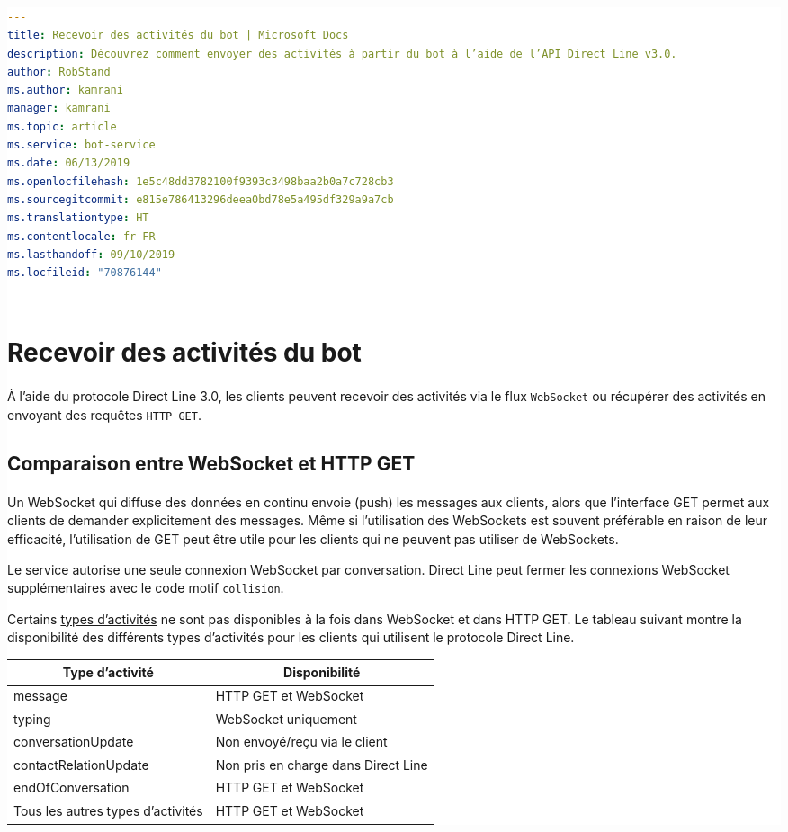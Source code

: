 ```yaml
---
title: Recevoir des activités du bot | Microsoft Docs
description: Découvrez comment envoyer des activités à partir du bot à l’aide de l’API Direct Line v3.0.
author: RobStand
ms.author: kamrani
manager: kamrani
ms.topic: article
ms.service: bot-service
ms.date: 06/13/2019
ms.openlocfilehash: 1e5c48dd3782100f9393c3498baa2b0a7c728cb3
ms.sourcegitcommit: e815e786413296deea0bd78e5a495df329a9a7cb
ms.translationtype: HT
ms.contentlocale: fr-FR
ms.lasthandoff: 09/10/2019
ms.locfileid: "70876144"
---
```

# <a name="receive-activities-from-the-bot"></a>Recevoir des activités du bot

À l’aide du protocole Direct Line 3.0, les clients peuvent recevoir des activités via le flux `WebSocket` ou récupérer des activités en envoyant des requêtes `HTTP GET`.

## <a name="websocket-vs-http-get"></a>Comparaison entre WebSocket et HTTP GET

Un WebSocket qui diffuse des données en continu envoie (push) les messages aux clients, alors que l’interface GET permet aux clients de demander explicitement des messages. Même si l’utilisation des WebSockets est souvent préférable en raison de leur efficacité, l’utilisation de GET peut être utile pour les clients qui ne peuvent pas utiliser de WebSockets.

Le service autorise une seule connexion WebSocket par conversation. Direct Line peut fermer les connexions WebSocket supplémentaires avec le code motif `collision`.

Certains [types d’activités](https://aka.ms/botSpecs-activitySchema) ne sont pas disponibles à la fois dans WebSocket et dans HTTP GET. Le tableau suivant montre la disponibilité des différents types d’activités pour les clients qui utilisent le protocole Direct Line.

| Type d’activité | Disponibilité | 
|----|----|
| message | HTTP GET et WebSocket |
| typing | WebSocket uniquement |
| conversationUpdate | Non envoyé/reçu via le client |
| contactRelationUpdate | Non pris en charge dans Direct Line |
| endOfConversation | HTTP GET et WebSocket |
| Tous les autres types d’activités | HTTP GET et WebSocket |
